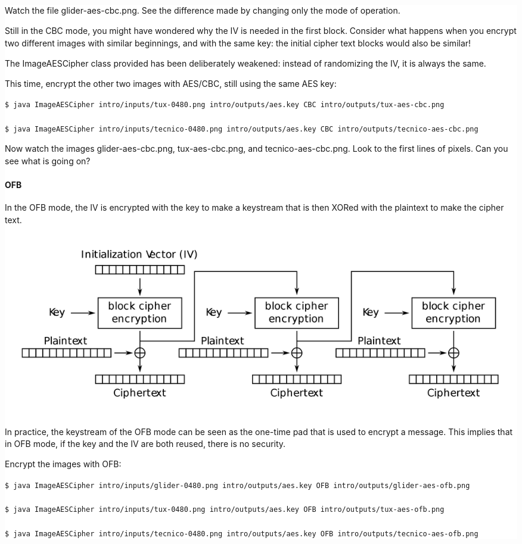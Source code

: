 Watch the file glider-aes-cbc.png. 
See the difference made by changing only the mode of operation.

Still in the CBC mode, you might have wondered why the IV is needed in the first block. 
Consider what happens when you encrypt two different images with similar beginnings, and with the same key: the initial cipher text blocks would also be similar!

The ImageAESCipher class provided has been deliberately weakened: instead of randomizing the IV, it is always the same.

This time, encrypt the other two images with AES/CBC, still using the same AES key:

```bash
$ java ImageAESCipher intro/inputs/tux-0480.png intro/outputs/aes.key CBC intro/outputs/tux-aes-cbc.png

$ java ImageAESCipher intro/inputs/tecnico-0480.png intro/outputs/aes.key CBC intro/outputs/tecnico-aes-cbc.png
```

Now watch the images glider-aes-cbc.png, tux-aes-cbc.png, and tecnico-aes-cbc.png.
Look to the first lines of pixels. 
Can you see what is going on?


#### OFB

In the OFB mode, the IV is encrypted with the key to make a keystream that is then XORed with the plaintext to make the cipher text.

![OFB](OFB.png)

In practice, the keystream of the OFB mode can be seen as the one-time pad that is used to encrypt a message. 
This implies that in OFB mode, if the key and the IV are both reused, there is no security.

Encrypt the images with OFB:

```bash
$ java ImageAESCipher intro/inputs/glider-0480.png intro/outputs/aes.key OFB intro/outputs/glider-aes-ofb.png

$ java ImageAESCipher intro/inputs/tux-0480.png intro/outputs/aes.key OFB intro/outputs/tux-aes-ofb.png

$ java ImageAESCipher intro/inputs/tecnico-0480.png intro/outputs/aes.key OFB intro/outputs/tecnico-aes-ofb.png
```
